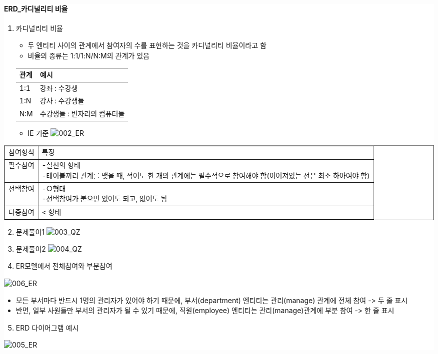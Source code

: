 #### ERD_카디널리티 비율

1. 카디널리티 비율
    - 두 엔티티 사이의 관계에서 참여자의 수를 표현하는 것을 카디널리티 비율이라고 함
    - 비율의 종류는 1:1/1:N/N:M의 관계가 있음

    |관계|예시|
    |---|---|
    |1:1|강좌 : 수강생|
    |1:N|강사 : 수강생들|
    |N:M|수강생들 : 빈자리의 컴퓨터들|

    - IE 기준
    ![002_ER](https://github.com/user-attachments/assets/b30948b8-7375-4b27-8a88-3962dc072e8a)
<table border="1">
    <tr>
        <td>참여형식</td>
        <td>특징</td>
    </tr>
    <tr>
        <td>필수참여</td>
        <td>-실선의 형태<br>-테이블끼리 관계를 맺을 때, 적어도 한 개의 관계에는 필수적으로 참여해야 함(이어져있는 선은 최소 하아여야 함)</td>
    </tr>
    <tr>
        <td>선택참여</td>
        <td>-○형태<br>-선택참여가 붙으면 있어도 되고, 없어도 됨</td>
    </tr>
    <tr>
        <td>다중참여</td>
        <td>< 형태</td>
    </tr>

</table>

2. 문제풀이1
![003_QZ](https://github.com/user-attachments/assets/639ab8fc-e248-458b-9255-4877d356ea8d)

3. 문제풀이2
![004_QZ](https://github.com/user-attachments/assets/496e6ad0-311e-4f4b-851e-7155b91e81da)

4. ER모델에서 전체참여와 부분참여

![006_ER](https://github.com/user-attachments/assets/72886e48-2a9a-4dc3-9bd6-71bb892662e5)
- 모든 부서마다 반드시 1명의 관리자가 있어야 하기 때문에, 부서(department) 엔티티는 관리(manage) 관계에 전체 참여 -> 두 줄 표시
- 반면, 일부 사원들만 부서의 관리자가 될 수 있기 때문에, 직원(employee) 엔티티는 관리(manage)관계에 부분 참여 -> 한 줄 표시


5. ERD 다이어그램 예시

![005_ER](https://github.com/user-attachments/assets/bae01925-a0d6-444c-bd4a-50e309d8dffc)
